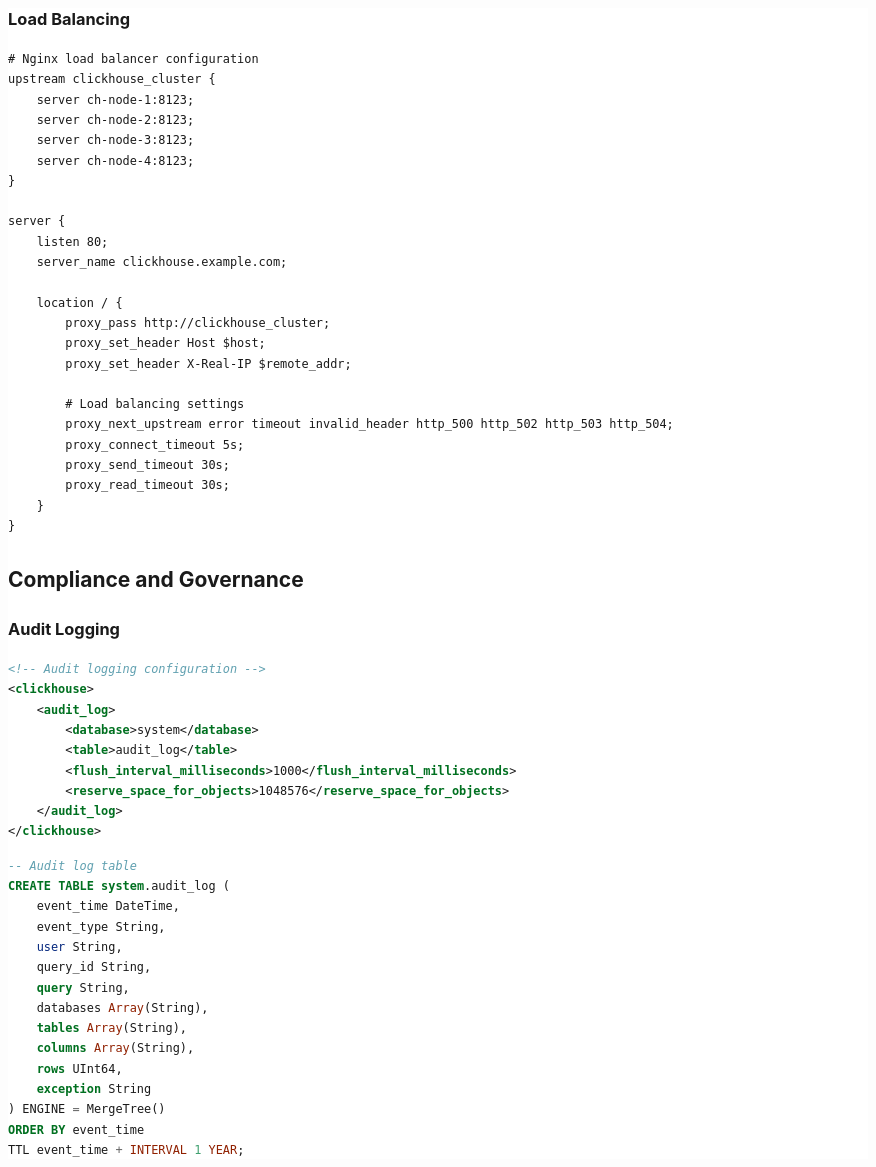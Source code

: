 ### Load Balancing

```nginx
# Nginx load balancer configuration
upstream clickhouse_cluster {
    server ch-node-1:8123;
    server ch-node-2:8123;
    server ch-node-3:8123;
    server ch-node-4:8123;
}

server {
    listen 80;
    server_name clickhouse.example.com;

    location / {
        proxy_pass http://clickhouse_cluster;
        proxy_set_header Host $host;
        proxy_set_header X-Real-IP $remote_addr;

        # Load balancing settings
        proxy_next_upstream error timeout invalid_header http_500 http_502 http_503 http_504;
        proxy_connect_timeout 5s;
        proxy_send_timeout 30s;
        proxy_read_timeout 30s;
    }
}
```

## Compliance and Governance

### Audit Logging

```xml
<!-- Audit logging configuration -->
<clickhouse>
    <audit_log>
        <database>system</database>
        <table>audit_log</table>
        <flush_interval_milliseconds>1000</flush_interval_milliseconds>
        <reserve_space_for_objects>1048576</reserve_space_for_objects>
    </audit_log>
</clickhouse>
```

```sql
-- Audit log table
CREATE TABLE system.audit_log (
    event_time DateTime,
    event_type String,
    user String,
    query_id String,
    query String,
    databases Array(String),
    tables Array(String),
    columns Array(String),
    rows UInt64,
    exception String
) ENGINE = MergeTree()
ORDER BY event_time
TTL event_time + INTERVAL 1 YEAR;
```
